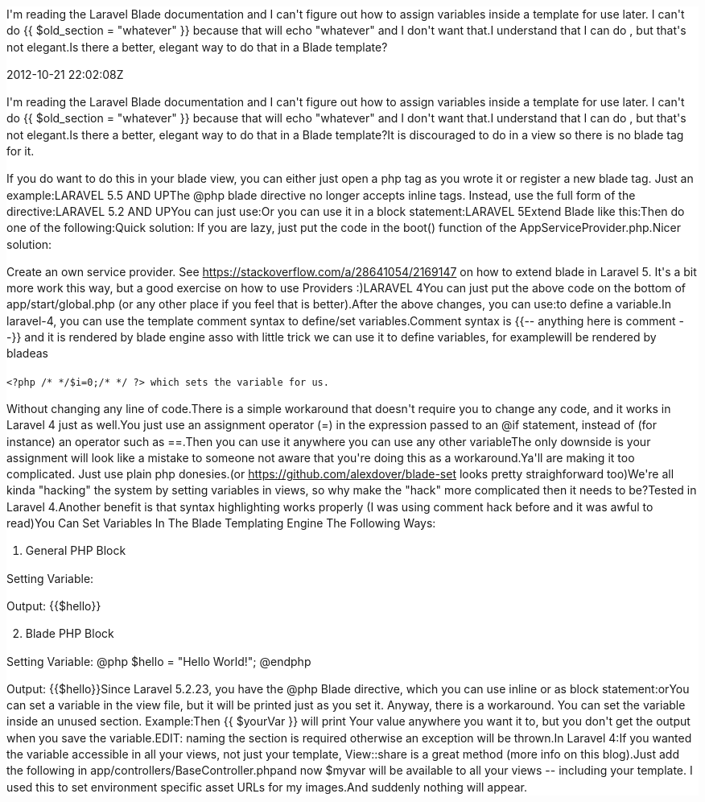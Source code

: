 I'm reading the Laravel Blade documentation and I can't figure out how to assign variables inside a template for use later. I can't do {{ $old_section = "whatever" }} because that will echo "whatever" and I don't want that.I understand that I can do <?php $old_section = "whatever"; ?>, but that's not elegant.Is there a better, elegant way to do that in a Blade template?

2012-10-21 22:02:08Z

I'm reading the Laravel Blade documentation and I can't figure out how to assign variables inside a template for use later. I can't do {{ $old_section = "whatever" }} because that will echo "whatever" and I don't want that.I understand that I can do <?php $old_section = "whatever"; ?>, but that's not elegant.Is there a better, elegant way to do that in a Blade template?It is discouraged to do in a view so there is no blade tag for it.

If you do want to do this in your blade view, you can either just open a php tag as you wrote it or register a new blade tag. Just an example:LARAVEL 5.5 AND UPThe @php blade directive no longer accepts inline tags. Instead, use the full form of the directive:LARAVEL 5.2 AND UPYou can just use:Or you can use it in a block statement:LARAVEL 5Extend Blade like this:Then do one of the following:Quick solution: If you are lazy, just put the code in the boot() function of the AppServiceProvider.php.Nicer solution:

Create an own service provider. See https://stackoverflow.com/a/28641054/2169147 on how to extend blade in Laravel 5. It's a bit more work this way, but a good exercise on how to use Providers :)LARAVEL 4You can just put the above code on the bottom of app/start/global.php (or any other place if you feel that is better).After the above changes, you can use:to define a variable.In laravel-4, you can use the template comment syntax to define/set variables.Comment syntax is  {{-- anything here is comment --}} and it is rendered by blade engine as<?php /* anything here is comment */ ?>so with little trick we can use it to define variables, for examplewill be rendered by bladeas 

    <?php /* */$i=0;/* */ ?> which sets the variable for us. 

Without changing any line of code.There is a simple workaround that doesn't require you to change any code, and it works in Laravel 4 just as well.You just use an assignment operator (=) in the expression passed to an @if statement, instead of (for instance) an operator such as ==.Then you can use it anywhere you can use any other variableThe only downside is your assignment will look like a mistake to someone not aware that you're doing this as a workaround.Ya'll are making it too complicated. Just use plain php donesies.(or https://github.com/alexdover/blade-set looks pretty straighforward too)We're all kinda "hacking" the system by setting variables in views, so why make the "hack" more complicated then it needs to be?Tested in Laravel 4.Another benefit is that syntax highlighting works properly (I was using comment hack before and it was awful to read)You Can Set Variables In The Blade Templating Engine The Following Ways:

1. General PHP Block

Setting Variable: <?php $hello = "Hello World!"; ?>

Output: {{$hello}}

2. Blade PHP Block

Setting Variable: @php $hello = "Hello World!"; @endphp

Output: {{$hello}}Since Laravel 5.2.23, you have the @php Blade directive, which you can use inline or as block statement:orYou can set a variable in the view file, but it will be printed just as you set it. Anyway, there is a workaround. You can set the variable inside an unused section. Example:Then {{ $yourVar }} will print Your value anywhere you want it to, but you don't get the output when you save the variable.EDIT: naming the section is required otherwise an exception will be thrown.In Laravel 4:If you wanted the variable accessible in all your views, not just your template, View::share is a great method (more info on this blog).Just add the following in app/controllers/BaseController.phpand now $myvar will be available to all your views -- including your template. I used this to set environment specific asset URLs for my images.And suddenly nothing will appear.
